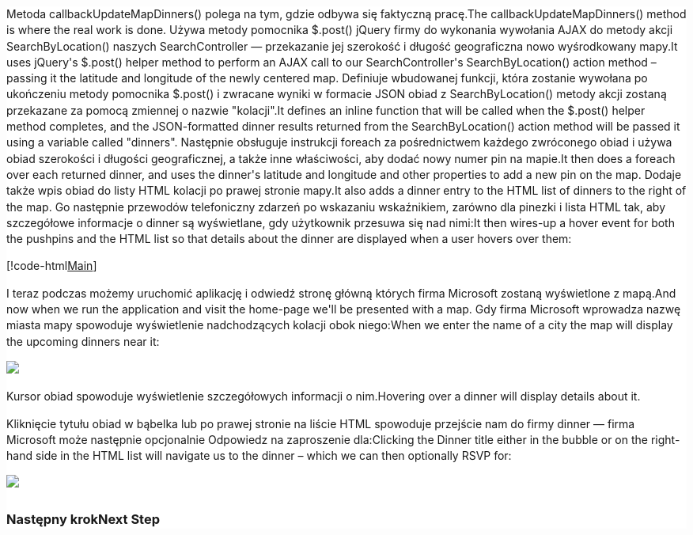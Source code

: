 <span data-ttu-id="07a8f-191">Metoda callbackUpdateMapDinners() polega na tym, gdzie odbywa się faktyczną pracę.</span><span class="sxs-lookup"><span data-stu-id="07a8f-191">The callbackUpdateMapDinners() method is where the real work is done.</span></span> <span data-ttu-id="07a8f-192">Używa metody pomocnika $.post() jQuery firmy do wykonania wywołania AJAX do metody akcji SearchByLocation() naszych SearchController — przekazanie jej szerokość i długość geograficzna nowo wyśrodkowany mapy.</span><span class="sxs-lookup"><span data-stu-id="07a8f-192">It uses jQuery's $.post() helper method to perform an AJAX call to our SearchController's SearchByLocation() action method – passing it the latitude and longitude of the newly centered map.</span></span> <span data-ttu-id="07a8f-193">Definiuje wbudowanej funkcji, która zostanie wywołana po ukończeniu metody pomocnika $.post() i zwracane wyniki w formacie JSON obiad z SearchByLocation() metody akcji zostaną przekazane za pomocą zmiennej o nazwie "kolacji".</span><span class="sxs-lookup"><span data-stu-id="07a8f-193">It defines an inline function that will be called when the $.post() helper method completes, and the JSON-formatted dinner results returned from the SearchByLocation() action method will be passed it using a variable called "dinners".</span></span> <span data-ttu-id="07a8f-194">Następnie obsługuje instrukcji foreach za pośrednictwem każdego zwróconego obiad i używa obiad szerokości i długości geograficznej, a także inne właściwości, aby dodać nowy numer pin na mapie.</span><span class="sxs-lookup"><span data-stu-id="07a8f-194">It then does a foreach over each returned dinner, and uses the dinner's latitude and longitude and other properties to add a new pin on the map.</span></span> <span data-ttu-id="07a8f-195">Dodaje także wpis obiad do listy HTML kolacji po prawej stronie mapy.</span><span class="sxs-lookup"><span data-stu-id="07a8f-195">It also adds a dinner entry to the HTML list of dinners to the right of the map.</span></span> <span data-ttu-id="07a8f-196">Go następnie przewodów telefoniczny zdarzeń po wskazaniu wskaźnikiem, zarówno dla pinezki i lista HTML tak, aby szczegółowe informacje o dinner są wyświetlane, gdy użytkownik przesuwa się nad nimi:</span><span class="sxs-lookup"><span data-stu-id="07a8f-196">It then wires-up a hover event for both the pushpins and the HTML list so that details about the dinner are displayed when a user hovers over them:</span></span>

[!code-html[Main](use-ajax-to-implement-mapping-scenarios/samples/sample15.html)]

<span data-ttu-id="07a8f-197">I teraz podczas możemy uruchomić aplikację i odwiedź stronę główną których firma Microsoft zostaną wyświetlone z mapą.</span><span class="sxs-lookup"><span data-stu-id="07a8f-197">And now when we run the application and visit the home-page we'll be presented with a map.</span></span> <span data-ttu-id="07a8f-198">Gdy firma Microsoft wprowadza nazwę miasta mapy spowoduje wyświetlenie nadchodzących kolacji obok niego:</span><span class="sxs-lookup"><span data-stu-id="07a8f-198">When we enter the name of a city the map will display the upcoming dinners near it:</span></span>

![](use-ajax-to-implement-mapping-scenarios/_static/image12.png)

<span data-ttu-id="07a8f-199">Kursor obiad spowoduje wyświetlenie szczegółowych informacji o nim.</span><span class="sxs-lookup"><span data-stu-id="07a8f-199">Hovering over a dinner will display details about it.</span></span>

<span data-ttu-id="07a8f-200">Kliknięcie tytułu obiad w bąbelka lub po prawej stronie na liście HTML spowoduje przejście nam do firmy dinner — firma Microsoft może następnie opcjonalnie Odpowiedz na zaproszenie dla:</span><span class="sxs-lookup"><span data-stu-id="07a8f-200">Clicking the Dinner title either in the bubble or on the right-hand side in the HTML list will navigate us to the dinner – which we can then optionally RSVP for:</span></span>

![](use-ajax-to-implement-mapping-scenarios/_static/image13.png)

### <a name="next-step"></a><span data-ttu-id="07a8f-201">Następny krok</span><span class="sxs-lookup"><span data-stu-id="07a8f-201">Next Step</span></span>
